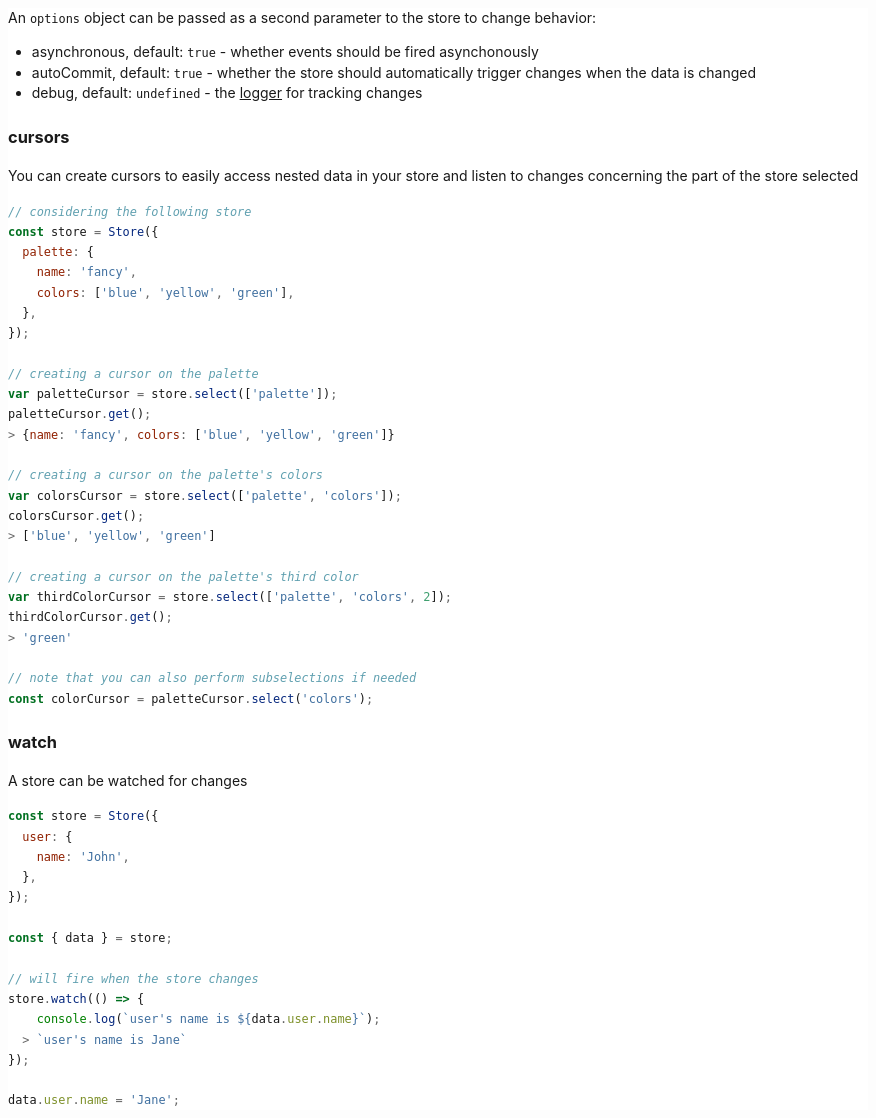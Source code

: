 

An `options` object can be passed as a second parameter to the store to change behavior:

- asynchronous, default:  `true` - whether events should be fired asynchonously
- autoCommit, default: `true` - whether the store should automatically trigger changes when the data is changed
- debug, default: `undefined` - the [logger](#debug) for tracking changes



### cursors

You can create cursors to easily access nested data in your store and listen to changes concerning the part of the store selected

```js
// considering the following store
const store = Store({
  palette: {
    name: 'fancy',
    colors: ['blue', 'yellow', 'green'],
  },
});

// creating a cursor on the palette
var paletteCursor = store.select(['palette']);
paletteCursor.get();
> {name: 'fancy', colors: ['blue', 'yellow', 'green']}

// creating a cursor on the palette's colors
var colorsCursor = store.select(['palette', 'colors']);
colorsCursor.get();
> ['blue', 'yellow', 'green']

// creating a cursor on the palette's third color
var thirdColorCursor = store.select(['palette', 'colors', 2]);
thirdColorCursor.get();
> 'green'

// note that you can also perform subselections if needed
const colorCursor = paletteCursor.select('colors');
```



### watch

A store can be watched for changes

```js
const store = Store({
  user: {
    name: 'John',
  },
});

const { data } = store;

// will fire when the store changes
store.watch(() => {
	console.log(`user's name is ${data.user.name}`);
  > `user's name is Jane`
});

data.user.name = 'Jane';
```
